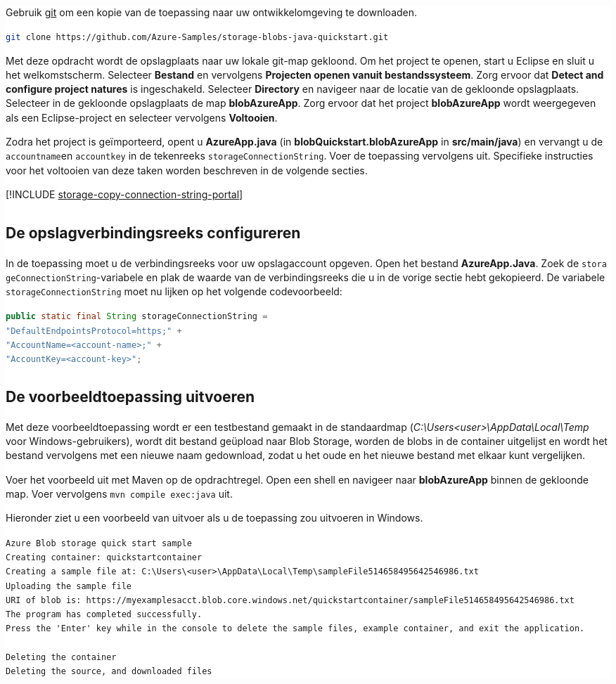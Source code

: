 Gebruik [git](https://git-scm.com/) om een kopie van de toepassing naar uw ontwikkelomgeving te downloaden. 

```bash
git clone https://github.com/Azure-Samples/storage-blobs-java-quickstart.git
```

Met deze opdracht wordt de opslagplaats naar uw lokale git-map gekloond. Om het project te openen, start u Eclipse en sluit u het welkomstscherm. Selecteer **Bestand** en vervolgens **Projecten openen vanuit bestandssysteem**. Zorg ervoor dat **Detect and configure project natures** is ingeschakeld. Selecteer **Directory** en navigeer naar de locatie van de gekloonde opslagplaats. Selecteer in de gekloonde opslagplaats de map **blobAzureApp**. Zorg ervoor dat het project **blobAzureApp** wordt weergegeven als een Eclipse-project en selecteer vervolgens **Voltooien**.

Zodra het project is geïmporteerd, opent u **AzureApp.java** (in **blobQuickstart.blobAzureApp** in **src/main/java**) en vervangt u de `accountname`en `accountkey` in de tekenreeks `storageConnectionString`. Voer de toepassing vervolgens uit. Specifieke instructies voor het voltooien van deze taken worden beschreven in de volgende secties.

[!INCLUDE [storage-copy-connection-string-portal](../../../includes/storage-copy-connection-string-portal.md)]    

## <a name="configure-your-storage-connection-string"></a>De opslagverbindingsreeks configureren
    
In de toepassing moet u de verbindingsreeks voor uw opslagaccount opgeven. Open het bestand **AzureApp.Java**. Zoek de `storageConnectionString`-variabele en plak de waarde van de verbindingsreeks die u in de vorige sectie hebt gekopieerd. De variabele `storageConnectionString` moet nu lijken op het volgende codevoorbeeld:

```java
public static final String storageConnectionString =
"DefaultEndpointsProtocol=https;" +
"AccountName=<account-name>;" +
"AccountKey=<account-key>";
```

## <a name="run-the-sample"></a>De voorbeeldtoepassing uitvoeren

Met deze voorbeeldtoepassing wordt er een testbestand gemaakt in de standaardmap (*C:\Users\<user>\AppData\Local\Temp* voor Windows-gebruikers), wordt dit bestand geüpload naar Blob Storage, worden de blobs in de container uitgelijst en wordt het bestand vervolgens met een nieuwe naam gedownload, zodat u het oude en het nieuwe bestand met elkaar kunt vergelijken. 

Voer het voorbeeld uit met Maven op de opdrachtregel. Open een shell en navigeer naar **blobAzureApp** binnen de gekloonde map. Voer vervolgens `mvn compile exec:java` uit. 

Hieronder ziet u een voorbeeld van uitvoer als u de toepassing zou uitvoeren in Windows.

```
Azure Blob storage quick start sample
Creating container: quickstartcontainer
Creating a sample file at: C:\Users\<user>\AppData\Local\Temp\sampleFile514658495642546986.txt
Uploading the sample file 
URI of blob is: https://myexamplesacct.blob.core.windows.net/quickstartcontainer/sampleFile514658495642546986.txt
The program has completed successfully.
Press the 'Enter' key while in the console to delete the sample files, example container, and exit the application.

Deleting the container
Deleting the source, and downloaded files
```
